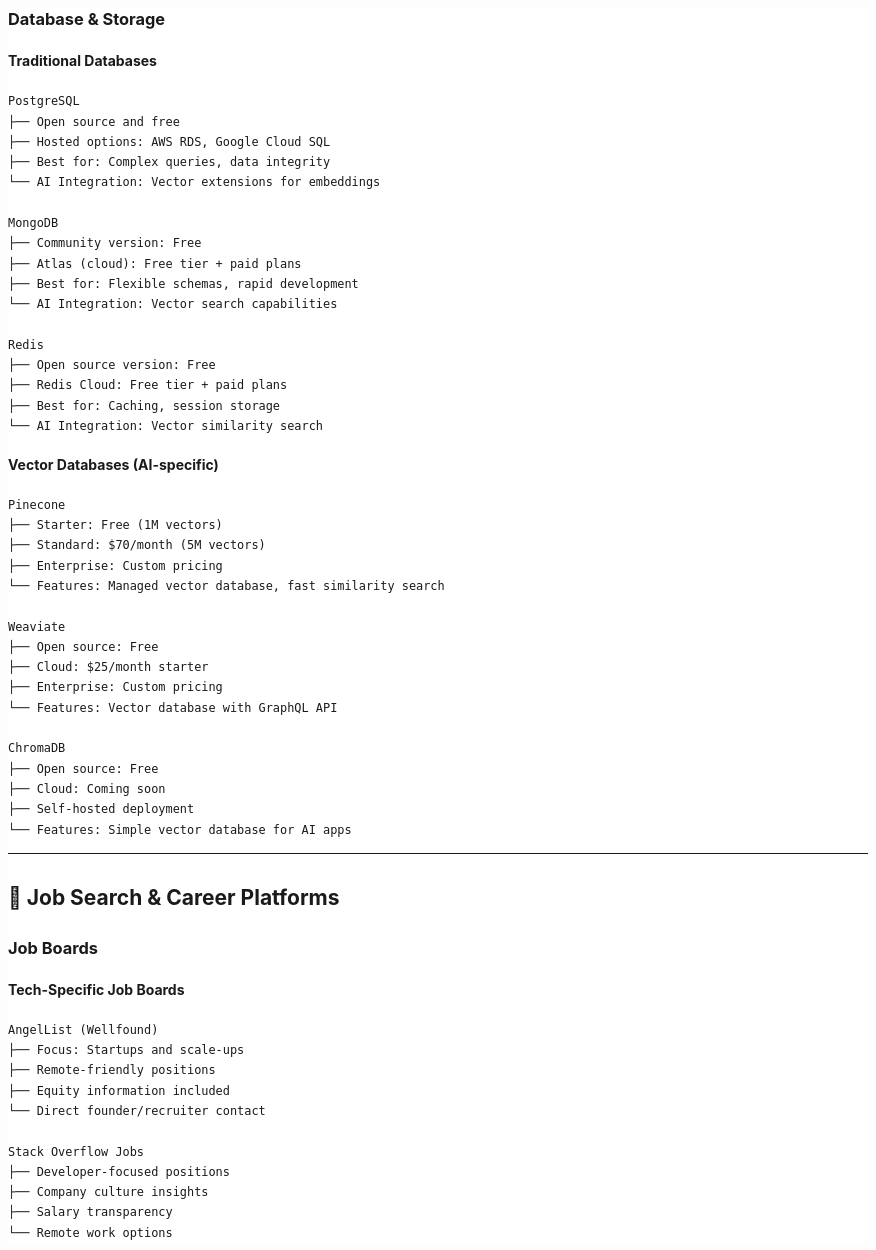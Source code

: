 ### Database & Storage

#### Traditional Databases
```
PostgreSQL
├── Open source and free
├── Hosted options: AWS RDS, Google Cloud SQL
├── Best for: Complex queries, data integrity
└── AI Integration: Vector extensions for embeddings

MongoDB
├── Community version: Free
├── Atlas (cloud): Free tier + paid plans
├── Best for: Flexible schemas, rapid development
└── AI Integration: Vector search capabilities

Redis
├── Open source version: Free
├── Redis Cloud: Free tier + paid plans
├── Best for: Caching, session storage
└── AI Integration: Vector similarity search
```

#### Vector Databases (AI-specific)
```
Pinecone
├── Starter: Free (1M vectors)
├── Standard: $70/month (5M vectors)
├── Enterprise: Custom pricing
└── Features: Managed vector database, fast similarity search

Weaviate
├── Open source: Free
├── Cloud: $25/month starter
├── Enterprise: Custom pricing
└── Features: Vector database with GraphQL API

ChromaDB
├── Open source: Free
├── Cloud: Coming soon
├── Self-hosted deployment
└── Features: Simple vector database for AI apps
```

---

## 💼 Job Search & Career Platforms

### Job Boards

#### Tech-Specific Job Boards
```
AngelList (Wellfound)
├── Focus: Startups and scale-ups
├── Remote-friendly positions
├── Equity information included
└── Direct founder/recruiter contact

Stack Overflow Jobs
├── Developer-focused positions
├── Company culture insights
├── Salary transparency
└── Remote work options
```